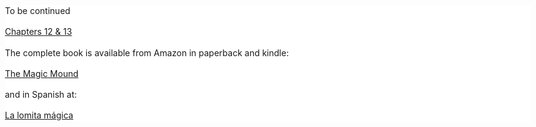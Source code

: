 To be continued

[Chapters 12 & 13](https://southerncrossreview.org/156/magic-mound-12-13.html)

The complete book is available from Amazon in paperback and kindle:

[The Magic Mound](https://www.amazon.com/Magic-Mound-Frank-Thomas-Smith/dp/194830225X)

and in Spanish at:

[La lomita mágica](https://www.amazon.com/lomita-mágica-Literatura-infantil-Spanish-ebook/dp/B0948D1XSP)


